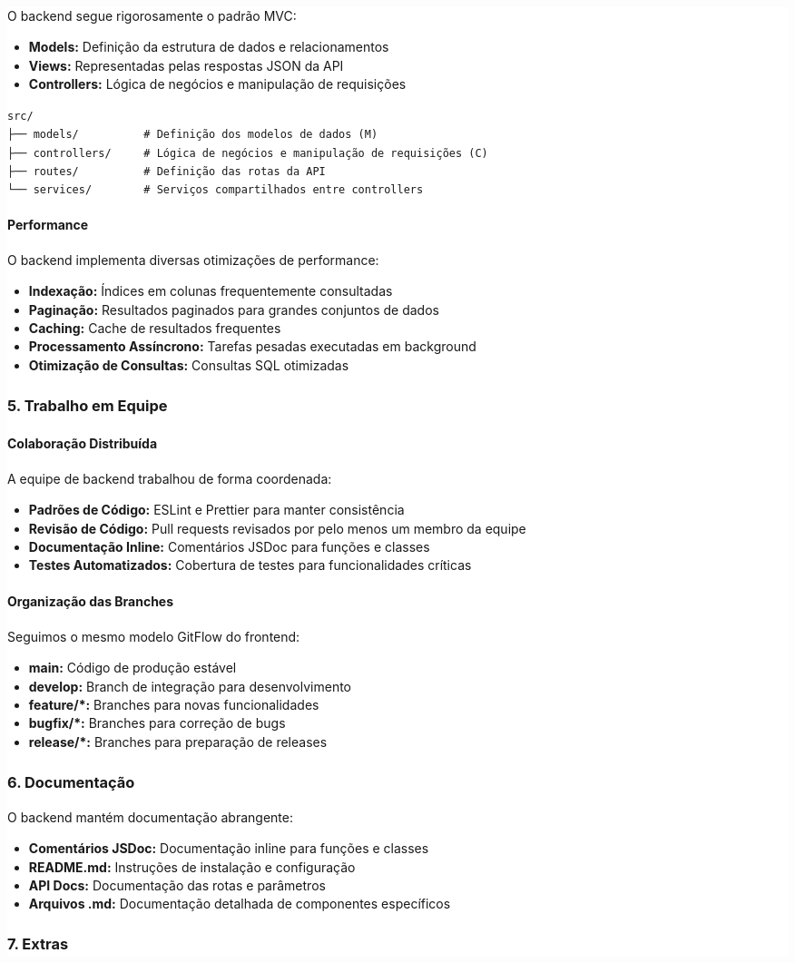 O backend segue rigorosamente o padrão MVC:

- **Models:** Definição da estrutura de dados e relacionamentos
- **Views:** Representadas pelas respostas JSON da API
- **Controllers:** Lógica de negócios e manipulação de requisições

```
src/
├── models/          # Definição dos modelos de dados (M)
├── controllers/     # Lógica de negócios e manipulação de requisições (C)
├── routes/          # Definição das rotas da API
└── services/        # Serviços compartilhados entre controllers
```

#### Performance

O backend implementa diversas otimizações de performance:

- **Indexação:** Índices em colunas frequentemente consultadas
- **Paginação:** Resultados paginados para grandes conjuntos de dados
- **Caching:** Cache de resultados frequentes
- **Processamento Assíncrono:** Tarefas pesadas executadas em background
- **Otimização de Consultas:** Consultas SQL otimizadas

### 5. Trabalho em Equipe

#### Colaboração Distribuída

A equipe de backend trabalhou de forma coordenada:

- **Padrões de Código:** ESLint e Prettier para manter consistência
- **Revisão de Código:** Pull requests revisados por pelo menos um membro da equipe
- **Documentação Inline:** Comentários JSDoc para funções e classes
- **Testes Automatizados:** Cobertura de testes para funcionalidades críticas

#### Organização das Branches

Seguimos o mesmo modelo GitFlow do frontend:

- **main:** Código de produção estável
- **develop:** Branch de integração para desenvolvimento
- **feature/\*:** Branches para novas funcionalidades
- **bugfix/\*:** Branches para correção de bugs
- **release/\*:** Branches para preparação de releases

### 6. Documentação

O backend mantém documentação abrangente:

- **Comentários JSDoc:** Documentação inline para funções e classes
- **README.md:** Instruções de instalação e configuração
- **API Docs:** Documentação das rotas e parâmetros
- **Arquivos .md:** Documentação detalhada de componentes específicos

### 7. Extras
